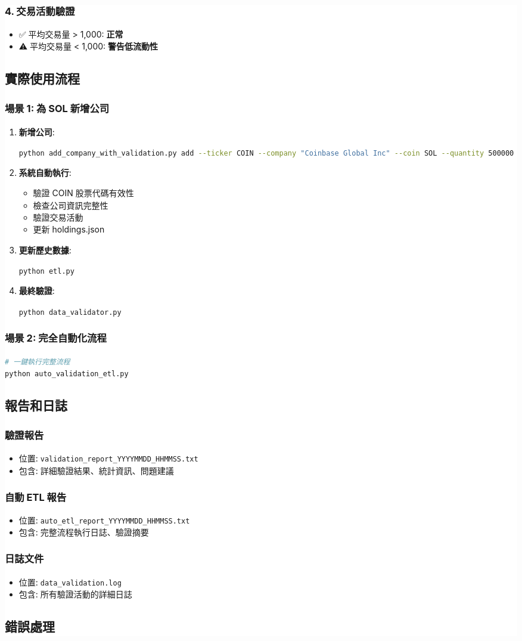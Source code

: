 ### 4. 交易活動驗證
- ✅ 平均交易量 > 1,000: **正常**
- ⚠️ 平均交易量 < 1,000: **警告低流動性**

## 實際使用流程

### 場景 1: 為 SOL 新增公司

1. **新增公司**:
   ```bash
   python add_company_with_validation.py add --ticker COIN --company "Coinbase Global Inc" --coin SOL --quantity 500000
   ```

2. **系統自動執行**:
   - 驗證 COIN 股票代碼有效性
   - 檢查公司資訊完整性
   - 驗證交易活動
   - 更新 holdings.json

3. **更新歷史數據**:
   ```bash
   python etl.py
   ```

4. **最終驗證**:
   ```bash
   python data_validator.py
   ```

### 場景 2: 完全自動化流程

```bash
# 一鍵執行完整流程
python auto_validation_etl.py
```

## 報告和日誌

### 驗證報告
- 位置: `validation_report_YYYYMMDD_HHMMSS.txt`
- 包含: 詳細驗證結果、統計資訊、問題建議

### 自動 ETL 報告
- 位置: `auto_etl_report_YYYYMMDD_HHMMSS.txt`
- 包含: 完整流程執行日誌、驗證摘要

### 日誌文件
- 位置: `data_validation.log`
- 包含: 所有驗證活動的詳細日誌

## 錯誤處理
